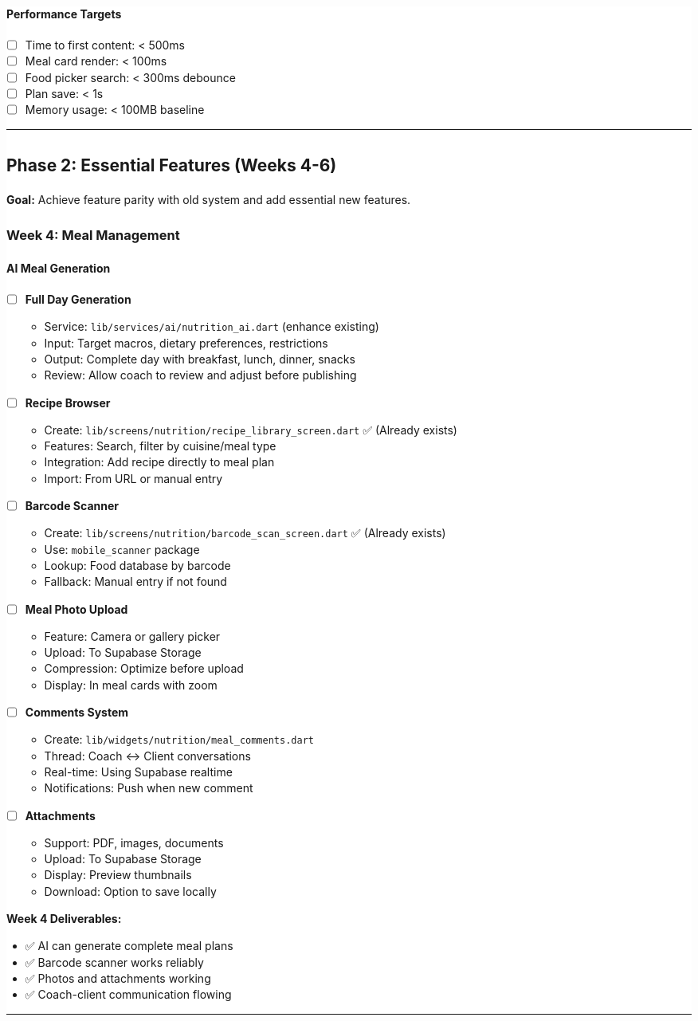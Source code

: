#### Performance Targets
- [ ] Time to first content: < 500ms
- [ ] Meal card render: < 100ms
- [ ] Food picker search: < 300ms debounce
- [ ] Plan save: < 1s
- [ ] Memory usage: < 100MB baseline

---

## Phase 2: Essential Features (Weeks 4-6)

**Goal:** Achieve feature parity with old system and add essential new features.

### Week 4: Meal Management

#### AI Meal Generation
- [ ] **Full Day Generation**
  - Service: `lib/services/ai/nutrition_ai.dart` (enhance existing)
  - Input: Target macros, dietary preferences, restrictions
  - Output: Complete day with breakfast, lunch, dinner, snacks
  - Review: Allow coach to review and adjust before publishing

- [ ] **Recipe Browser**
  - Create: `lib/screens/nutrition/recipe_library_screen.dart` ✅ (Already exists)
  - Features: Search, filter by cuisine/meal type
  - Integration: Add recipe directly to meal plan
  - Import: From URL or manual entry

- [ ] **Barcode Scanner**
  - Create: `lib/screens/nutrition/barcode_scan_screen.dart` ✅ (Already exists)
  - Use: `mobile_scanner` package
  - Lookup: Food database by barcode
  - Fallback: Manual entry if not found

- [ ] **Meal Photo Upload**
  - Feature: Camera or gallery picker
  - Upload: To Supabase Storage
  - Compression: Optimize before upload
  - Display: In meal cards with zoom

- [ ] **Comments System**
  - Create: `lib/widgets/nutrition/meal_comments.dart`
  - Thread: Coach ↔ Client conversations
  - Real-time: Using Supabase realtime
  - Notifications: Push when new comment

- [ ] **Attachments**
  - Support: PDF, images, documents
  - Upload: To Supabase Storage
  - Display: Preview thumbnails
  - Download: Option to save locally

**Week 4 Deliverables:**
- ✅ AI can generate complete meal plans
- ✅ Barcode scanner works reliably
- ✅ Photos and attachments working
- ✅ Coach-client communication flowing

---
